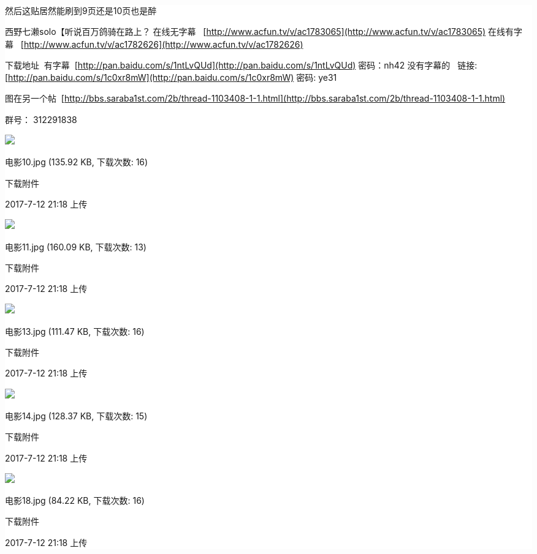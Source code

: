 然后这贴居然能刷到9页还是10页也是醉

西野七濑solo【听说百万鸽骑在路上？
在线无字幕   [http://www.acfun.tv/v/ac1783065](http://www.acfun.tv/v/ac1783065)
在线有字幕   [http://www.acfun.tv/v/ac1782626](http://www.acfun.tv/v/ac1782626)

下载地址  有字幕  [http://pan.baidu.com/s/1ntLvQUd](http://pan.baidu.com/s/1ntLvQUd) 密码：nh42
没有字幕的   链接: [http://pan.baidu.com/s/1c0xr8mW](http://pan.baidu.com/s/1c0xr8mW) 密码: ye31

图在另一个帖  [http://bbs.saraba1st.com/2b/thread-1103408-1-1.html](http://bbs.saraba1st.com/2b/thread-1103408-1-1.html)

群号： 312291838

<img src="http://wx4.sinaimg.cn/large/7dec2354gy1fuqozoes47j20qo0k042i.jpg" referrerpolicy="no-referrer">

电影10.jpg
(135.92 KB, 下载次数: 16)

下载附件

2017-7-12 21:18 上传

<img src="https://img.saraba1st.com/forum/201707/12/211802kzy4q8u4kquu0zu8.jpg" referrerpolicy="no-referrer">

电影11.jpg
(160.09 KB, 下载次数: 13)

下载附件

2017-7-12 21:18 上传

<img src="https://img.saraba1st.com/forum/201707/12/211808bpb3gspp2y2gl4r6.jpg" referrerpolicy="no-referrer">

电影13.jpg
(111.47 KB, 下载次数: 16)

下载附件

2017-7-12 21:18 上传

<img src="https://img.saraba1st.com/forum/201707/12/211811yq8i9w8u9uu9812y.jpg" referrerpolicy="no-referrer">

电影14.jpg
(128.37 KB, 下载次数: 15)

下载附件

2017-7-12 21:18 上传

<img src="https://img.saraba1st.com/forum/201707/12/211816rd35rrjp5ghjwjpj.jpg" referrerpolicy="no-referrer">

电影18.jpg
(84.22 KB, 下载次数: 16)

下载附件

2017-7-12 21:18 上传
